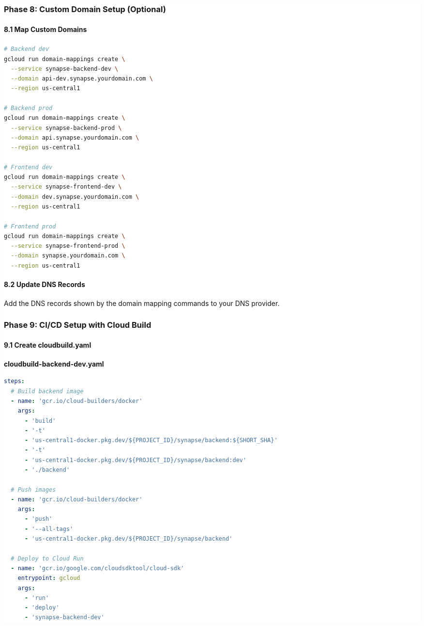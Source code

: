 ### Phase 8: Custom Domain Setup (Optional)

#### 8.1 Map Custom Domains

```bash
# Backend dev
gcloud run domain-mappings create \
  --service synapse-backend-dev \
  --domain api-dev.synapse.yourdomain.com \
  --region us-central1

# Backend prod
gcloud run domain-mappings create \
  --service synapse-backend-prod \
  --domain api.synapse.yourdomain.com \
  --region us-central1

# Frontend dev
gcloud run domain-mappings create \
  --service synapse-frontend-dev \
  --domain dev.synapse.yourdomain.com \
  --region us-central1

# Frontend prod
gcloud run domain-mappings create \
  --service synapse-frontend-prod \
  --domain synapse.yourdomain.com \
  --region us-central1
```

#### 8.2 Update DNS Records

Add the DNS records shown by the domain mapping commands to your DNS provider.

### Phase 9: CI/CD Setup with Cloud Build

#### 9.1 Create cloudbuild.yaml

**cloudbuild-backend-dev.yaml**
```yaml
steps:
  # Build backend image
  - name: 'gcr.io/cloud-builders/docker'
    args:
      - 'build'
      - '-t'
      - 'us-central1-docker.pkg.dev/${PROJECT_ID}/synapse/backend:${SHORT_SHA}'
      - '-t'
      - 'us-central1-docker.pkg.dev/${PROJECT_ID}/synapse/backend:dev'
      - './backend'

  # Push images
  - name: 'gcr.io/cloud-builders/docker'
    args:
      - 'push'
      - '--all-tags'
      - 'us-central1-docker.pkg.dev/${PROJECT_ID}/synapse/backend'

  # Deploy to Cloud Run
  - name: 'gcr.io/google.com/cloudsdktool/cloud-sdk'
    entrypoint: gcloud
    args:
      - 'run'
      - 'deploy'
      - 'synapse-backend-dev'
```